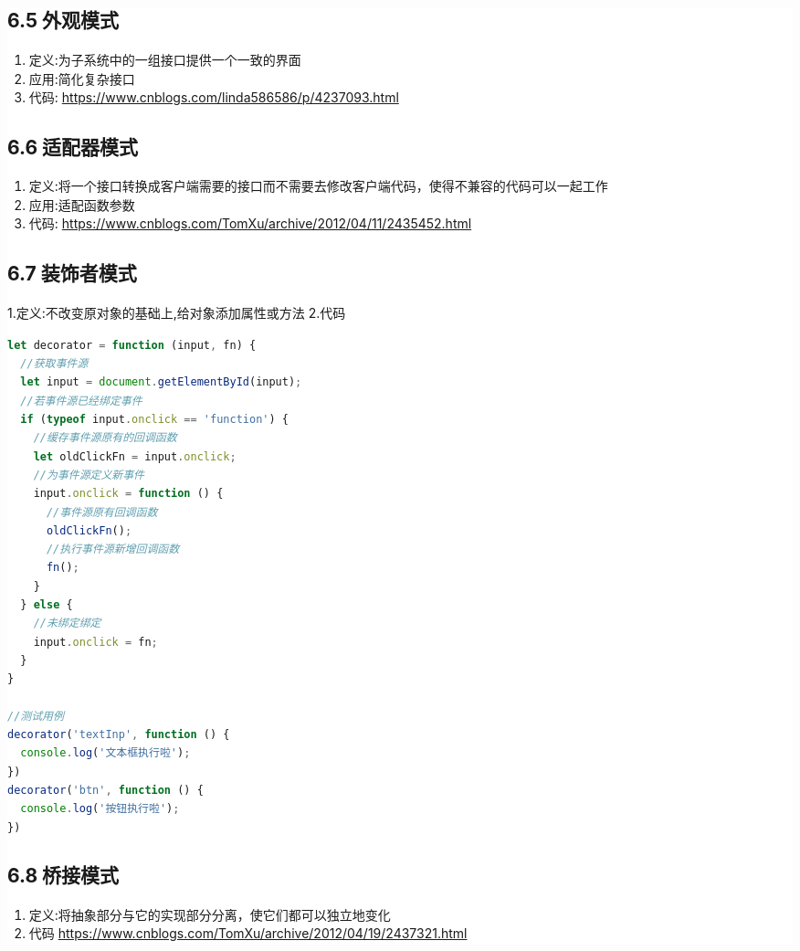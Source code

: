 ## 6.5 外观模式

1. 定义:为子系统中的一组接口提供一个一致的界面 
2. 应用:简化复杂接口 
3. 代码: https://www.cnblogs.com/linda586586/p/4237093.html

## 6.6 适配器模式

1. 定义:将一个接口转换成客户端需要的接口而不需要去修改客户端代码，使得不兼容的代码可以一起工作 
2. 应用:适配函数参数 
3. 代码: https://www.cnblogs.com/TomXu/archive/2012/04/11/2435452.html

## 6.7 装饰者模式

1.定义:不改变原对象的基础上,给对象添加属性或方法 2.代码

```js
let decorator = function (input, fn) {
  //获取事件源
  let input = document.getElementById(input);
  //若事件源已经绑定事件
  if (typeof input.onclick == 'function') {
    //缓存事件源原有的回调函数
    let oldClickFn = input.onclick;
    //为事件源定义新事件
    input.onclick = function () {
      //事件源原有回调函数
      oldClickFn();
      //执行事件源新增回调函数
      fn();
    }
  } else {
    //未绑定绑定
    input.onclick = fn;
  }
}

//测试用例
decorator('textInp', function () {
  console.log('文本框执行啦');
})
decorator('btn', function () {
  console.log('按钮执行啦');
})
```

## 6.8 桥接模式

1. 定义:将抽象部分与它的实现部分分离，使它们都可以独立地变化 
2. 代码 https://www.cnblogs.com/TomXu/archive/2012/04/19/2437321.html
